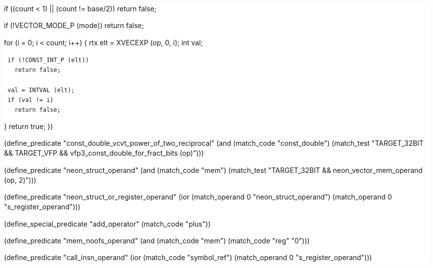   if ((count < 1)
      || (count != base/2))
    return false;
    
  if (!VECTOR_MODE_P (mode))
    return false;

  for (i = 0; i < count; i++)
   {
     rtx elt = XVECEXP (op, 0, i);
     int val;

     if (!CONST_INT_P (elt))
       return false;

     val = INTVAL (elt);
     if (val != i)
       return false;
   } 
  return true; 
})

(define_predicate "const_double_vcvt_power_of_two_reciprocal"
  (and (match_code "const_double")
       (match_test "TARGET_32BIT && TARGET_VFP 
       		   && vfp3_const_double_for_fract_bits (op)")))

(define_predicate "neon_struct_operand"
  (and (match_code "mem")
       (match_test "TARGET_32BIT && neon_vector_mem_operand (op, 2)")))

(define_predicate "neon_struct_or_register_operand"
  (ior (match_operand 0 "neon_struct_operand")
       (match_operand 0 "s_register_operand")))

(define_special_predicate "add_operator"
  (match_code "plus"))

(define_predicate "mem_noofs_operand"
  (and (match_code "mem")
       (match_code "reg" "0")))

(define_predicate "call_insn_operand"
  (ior (match_code "symbol_ref")
       (match_operand 0 "s_register_operand")))

